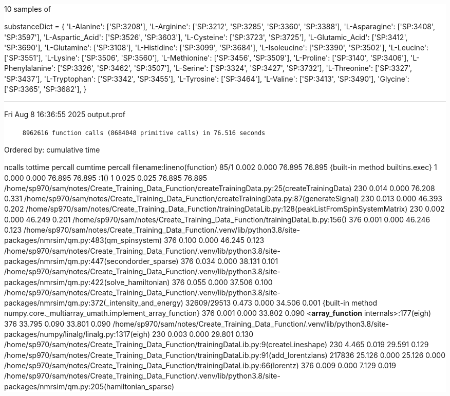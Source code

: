 10 samples of 

substanceDict = {
    'L-Alanine': ['SP:3208'],
    'L-Arginine': ['SP:3212', 'SP:3285', 'SP:3360', 'SP:3388'],
    'L-Asparagine': ['SP:3408', 'SP:3597'],
    'L-Aspartic_Acid': ['SP:3526', 'SP:3603'],
    'L-Cysteine': ['SP:3723', 'SP:3725'],
    'L-Glutamic_Acid': ['SP:3412', 'SP:3690'],
    'L-Glutamine': ['SP:3108'],
    'L-Histidine': ['SP:3099', 'SP:3684'],
    'L-Isoleucine': ['SP:3390', 'SP:3502'],
    'L-Leucine': ['SP:3551'],
    'L-Lysine': ['SP:3506', 'SP:3560'],
    'L-Methionine': ['SP:3456', 'SP:3509'],
    'L-Proline': ['SP:3140', 'SP:3406'],
    'L-Phenylalanine': ['SP:3326', 'SP:3462', 'SP:3507'],
    'L-Serine': ['SP:3324', 'SP:3427', 'SP:3732'],
    'L-Threonine': ['SP:3327', 'SP:3437'],
    'L-Tryptophan': ['SP:3342', 'SP:3455'],
    'L-Tyrosine': ['SP:3464'],
    'L-Valine': ['SP:3413', 'SP:3490'],
    'Glycine': ['SP:3365', 'SP:3682'],
}

---

Fri Aug  8 16:36:55 2025    output.prof

         8962616 function calls (8684048 primitive calls) in 76.516 seconds

   Ordered by: cumulative time

   ncalls  tottime  percall  cumtime  percall filename:lineno(function)
     85/1    0.002    0.000   76.895   76.895 {built-in method builtins.exec}
        1    0.000    0.000   76.895   76.895 <string>:1(<module>)
        1    0.025    0.025   76.895   76.895 /home/sp970/sam/notes/Create_Training_Data_Function/createTrainingData.py:25(createTrainingData)
      230    0.014    0.000   76.208    0.331 /home/sp970/sam/notes/Create_Training_Data_Function/createTrainingData.py:87(generateSignal)
      230    0.013    0.000   46.393    0.202 /home/sp970/sam/notes/Create_Training_Data_Function/trainingDataLib.py:128(peakListFromSpinSystemMatrix)
      230    0.002    0.000   46.249    0.201 /home/sp970/sam/notes/Create_Training_Data_Function/trainingDataLib.py:156(<listcomp>)
      376    0.001    0.000   46.246    0.123 /home/sp970/sam/notes/Create_Training_Data_Function/.venv/lib/python3.8/site-packages/nmrsim/qm.py:483(qm_spinsystem)
      376    0.100    0.000   46.245    0.123 /home/sp970/sam/notes/Create_Training_Data_Function/.venv/lib/python3.8/site-packages/nmrsim/qm.py:447(secondorder_sparse)
      376    0.034    0.000   38.131    0.101 /home/sp970/sam/notes/Create_Training_Data_Function/.venv/lib/python3.8/site-packages/nmrsim/qm.py:422(solve_hamiltonian)
      376    0.055    0.000   37.506    0.100 /home/sp970/sam/notes/Create_Training_Data_Function/.venv/lib/python3.8/site-packages/nmrsim/qm.py:372(_intensity_and_energy)
32609/29513    0.473    0.000   34.506    0.001 {built-in method numpy.core._multiarray_umath.implement_array_function}
      376    0.001    0.000   33.802    0.090 <__array_function__ internals>:177(eigh)
      376   33.795    0.090   33.801    0.090 /home/sp970/sam/notes/Create_Training_Data_Function/.venv/lib/python3.8/site-packages/numpy/linalg/linalg.py:1317(eigh)
      230    0.003    0.000   29.801    0.130 /home/sp970/sam/notes/Create_Training_Data_Function/trainingDataLib.py:9(createLineshape)
      230    4.465    0.019   29.591    0.129 /home/sp970/sam/notes/Create_Training_Data_Function/trainingDataLib.py:91(add_lorentzians)
   217836   25.126    0.000   25.126    0.000 /home/sp970/sam/notes/Create_Training_Data_Function/trainingDataLib.py:66(lorentz)
      376    0.009    0.000    7.129    0.019 /home/sp970/sam/notes/Create_Training_Data_Function/.venv/lib/python3.8/site-packages/nmrsim/qm.py:205(hamiltonian_sparse)